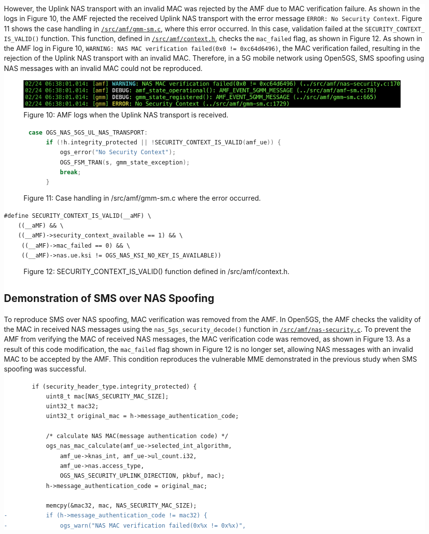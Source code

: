 However, the Uplink NAS transport with an invalid MAC was rejected by the AMF due to MAC verification failure. As shown in the logs in Figure 10, the AMF rejected the received Uplink NAS transport with the error message `ERROR: No Security Context`. Figure 11 shows the case handling in [`/src/amf/gmm-sm.c`](https://github.com/open5gs/open5gs/blob/1b21eba81ed7740317ec820ce96dda3b587ef4e9/src/amf/gmm-sm.c#L1650-L1655), where this error occurred. In this case, validation failed at the `SECURITY_CONTEXT_IS_VALID()` function. This function, defined in [`/src/amf/context.h`](https://github.com/open5gs/open5gs/blob/1b21eba81ed7740317ec820ce96dda3b587ef4e9/src/amf/context.h#L356-L360), checks the `mac_failed` flag, as shown in Figure 12. As shown in the AMF log in Figure 10, `WARNING: NAS MAC verification failed(0x0 != 0xc64d6496)`, the MAC verification failed, resulting in the rejection of the Uplink NAS transport with an invalid MAC. Therefore, in a 5G mobile network using Open5GS, SMS spoofing using NAS messages with an invalid MAC could not be reproduced.

<figure><img src="/assets/2025/reproducing_sms_over_nas_spoofing_in_a_private_5g_mobile_network/32_figure10.webp" width="770" height="56" decoding="async" alt="" /><figcaption>Figure 10: AMF logs when the Uplink NAS transport is received.</figcaption></figure>

```c
       case OGS_NAS_5GS_UL_NAS_TRANSPORT:
            if (!h.integrity_protected || !SECURITY_CONTEXT_IS_VALID(amf_ue)) {
                ogs_error("No Security Context");
                OGS_FSM_TRAN(s, gmm_state_exception);
                break;
            }
```
<figure><figcaption>Figure 11: Case handling in /src/amf/gmm-sm.c where the error occurred.</figcaption></figure>

```
#define SECURITY_CONTEXT_IS_VALID(__aMF) \
    ((__aMF) && \
    ((__aMF)->security_context_available == 1) && \
     ((__aMF)->mac_failed == 0) && \
     ((__aMF)->nas.ue.ksi != OGS_NAS_KSI_NO_KEY_IS_AVAILABLE))
```
<figure><figcaption>Figure 12: SECURITY_CONTEXT_IS_VALID() function defined in /src/amf/context.h.</figcaption></figure>

## Demonstration of SMS over NAS Spoofing

To reproduce SMS over NAS spoofing, MAC verification was removed from the AMF. In Open5GS, the AMF checks the validity of the MAC in received NAS messages using the `nas_5gs_security_decode()` function in [`/src/amf/nas-security.c`](https://github.com/open5gs/open5gs/blob/6a2225bb680cd36cee8ea65ee8d4483c7988982a/src/amf/nas-security.c#L169-L173). To prevent the AMF from verifying the MAC of received NAS messages, the MAC verification code was removed, as shown in Figure 13. As a result of this code modification, the `mac_failed` flag shown in Figure 12 is no longer set, allowing NAS messages with an invalid MAC to be accepted by the AMF. This condition reproduces the vulnerable MME demonstrated in the previous study when SMS spoofing was successful.

```diff
        if (security_header_type.integrity_protected) {
            uint8_t mac[NAS_SECURITY_MAC_SIZE];
            uint32_t mac32;
            uint32_t original_mac = h->message_authentication_code;

            /* calculate NAS MAC(message authentication code) */
            ogs_nas_mac_calculate(amf_ue->selected_int_algorithm,
                amf_ue->knas_int, amf_ue->ul_count.i32,
                amf_ue->nas.access_type,
                OGS_NAS_SECURITY_UPLINK_DIRECTION, pkbuf, mac);
            h->message_authentication_code = original_mac;

            memcpy(&mac32, mac, NAS_SECURITY_MAC_SIZE);
-           if (h->message_authentication_code != mac32) {
-               ogs_warn("NAS MAC verification failed(0x%x != 0x%x)",
```